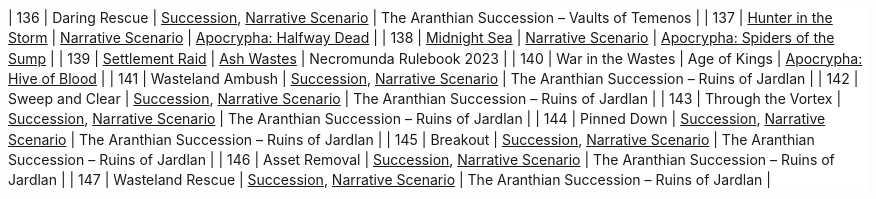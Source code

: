 | 136 | Daring Rescue                                                                          | [Succession](/docs/tags/succession-campaign-scenario), [Narrative Scenario](/docs/tags/narrative-scenario/)                                                       | The Aranthian Succession – Vaults of Temenos                                                                                                                                            |
| 137 | [Hunter in the Storm](/docs/scenarios/scenario-list/hunter-in-the-storm)               | [Narrative Scenario](/docs/tags/narrative-scenario/)                                                                                                              | [Apocrypha: Halfway Dead](https://www.warhammer-community.com/wp-content/uploads/2023/05/6RUbYe4baWzeTZ4x.pdf)                                                                          |
| 138 | [Midnight Sea](/docs/scenarios/scenario-list/midnight-sea)                             | [Narrative Scenario](/docs/tags/narrative-scenario/)                                                                                                              | [Apocrypha: Spiders of the Sump](https://www.warhammer-community.com/wp-content/uploads/2023/07/ECei4crIwv6QKgzt.pdf)                                                                   |
| 139 | [Settlement Raid](/docs/scenarios/scenario-list/settlement-raid-aw)                    | [Ash Wastes](/docs/tags/ash-wastes)                                                                                                                               | Necromunda Rulebook 2023                                                                                                                                                                |
| 140 | War in the Wastes                                                                      | Age of Kings                                                                                                                                                      | [Apocrypha: Hive of Blood](https://www.warhammer-community.com/wp-content/uploads/2023/09/T6o3BRUS3Z8OEKZl.pdf)                                                                         |
| 141 | Wasteland Ambush                                                                       | [Succession](/docs/tags/succession-campaign-scenario), [Narrative Scenario](/docs/tags/narrative-scenario/)                                                       | The Aranthian Succession – Ruins of Jardlan                                                                                                                                             |
| 142 | Sweep and Clear                                                                        | [Succession](/docs/tags/succession-campaign-scenario), [Narrative Scenario](/docs/tags/narrative-scenario/)                                                       | The Aranthian Succession – Ruins of Jardlan                                                                                                                                             |
| 143 | Through the Vortex                                                                     | [Succession](/docs/tags/succession-campaign-scenario), [Narrative Scenario](/docs/tags/narrative-scenario/)                                                       | The Aranthian Succession – Ruins of Jardlan                                                                                                                                             |
| 144 | Pinned Down                                                                            | [Succession](/docs/tags/succession-campaign-scenario), [Narrative Scenario](/docs/tags/narrative-scenario/)                                                       | The Aranthian Succession – Ruins of Jardlan                                                                                                                                             |
| 145 | Breakout                                                                               | [Succession](/docs/tags/succession-campaign-scenario), [Narrative Scenario](/docs/tags/narrative-scenario/)                                                       | The Aranthian Succession – Ruins of Jardlan                                                                                                                                             |
| 146 | Asset Removal                                                                          | [Succession](/docs/tags/succession-campaign-scenario), [Narrative Scenario](/docs/tags/narrative-scenario/)                                                       | The Aranthian Succession – Ruins of Jardlan                                                                                                                                             |
| 147 | Wasteland Rescue                                                                       | [Succession](/docs/tags/succession-campaign-scenario), [Narrative Scenario](/docs/tags/narrative-scenario/)                                                       | The Aranthian Succession – Ruins of Jardlan                                                                                                                                             |
